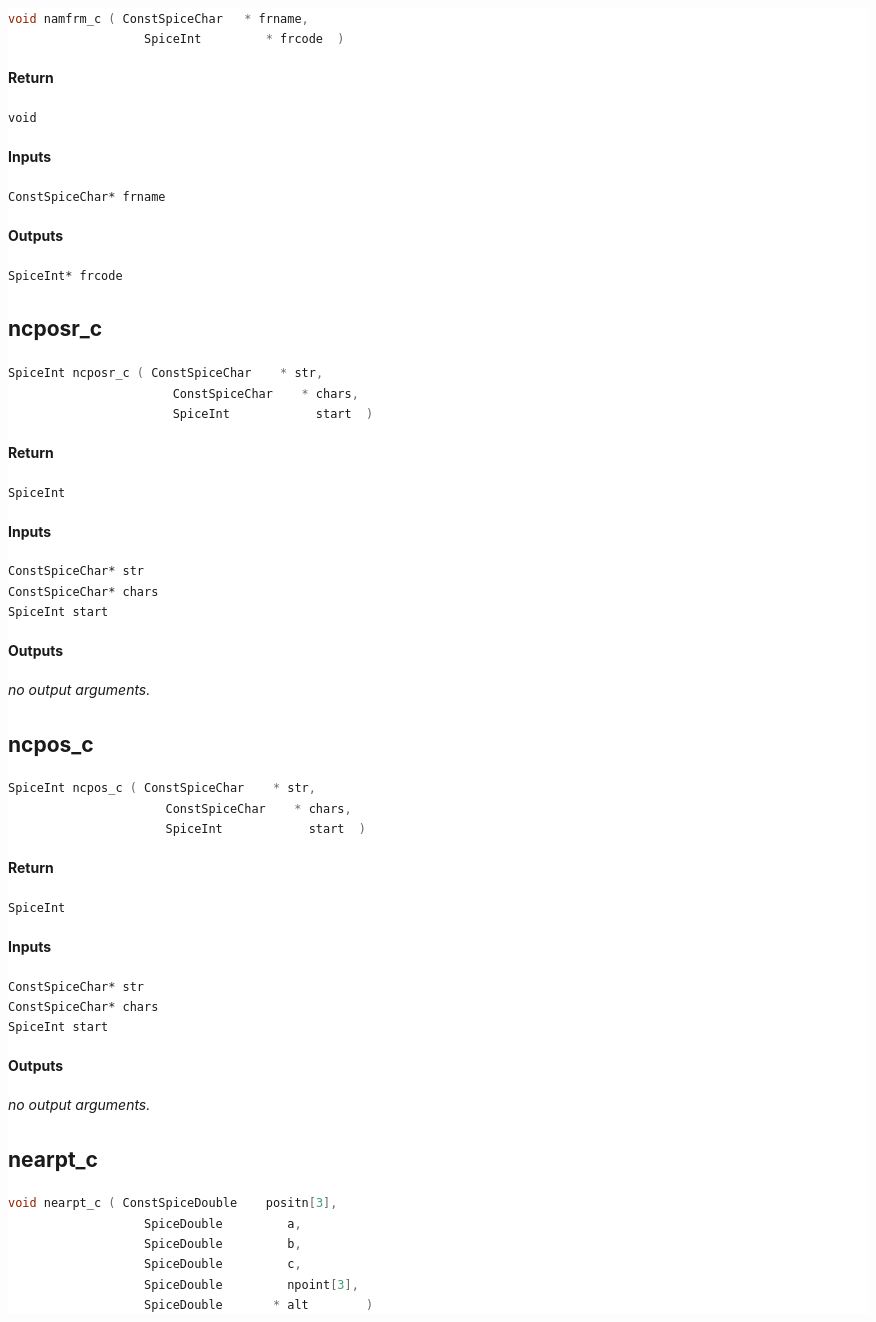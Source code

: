 ```c
void namfrm_c ( ConstSpiceChar   * frname,
                   SpiceInt         * frcode  )
```
#### Return
```
void
```
#### Inputs
```
ConstSpiceChar* frname
```
#### Outputs
```
SpiceInt* frcode
```
## ncposr_c
```c
SpiceInt ncposr_c ( ConstSpiceChar    * str,
                       ConstSpiceChar    * chars,
                       SpiceInt            start  )
```
#### Return
```
SpiceInt
```
#### Inputs
```
ConstSpiceChar* str
ConstSpiceChar* chars
SpiceInt start
```
#### Outputs
_no output arguments._
## ncpos_c
```c
SpiceInt ncpos_c ( ConstSpiceChar    * str,
                      ConstSpiceChar    * chars,
                      SpiceInt            start  )
```
#### Return
```
SpiceInt
```
#### Inputs
```
ConstSpiceChar* str
ConstSpiceChar* chars
SpiceInt start
```
#### Outputs
_no output arguments._
## nearpt_c
```c
void nearpt_c ( ConstSpiceDouble    positn[3],
                   SpiceDouble         a,
                   SpiceDouble         b,
                   SpiceDouble         c,
                   SpiceDouble         npoint[3],
                   SpiceDouble       * alt        )
```